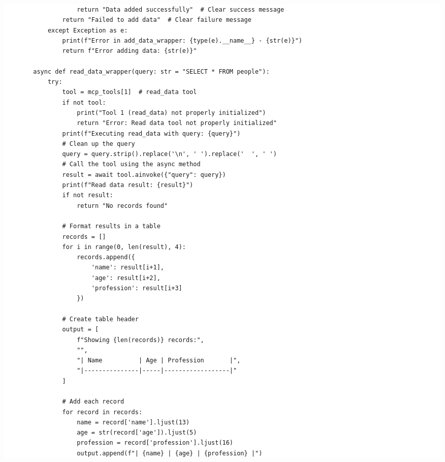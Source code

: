                         return "Data added successfully"  # Clear success message
                    return "Failed to add data"  # Clear failure message
                except Exception as e:
                    print(f"Error in add_data_wrapper: {type(e).__name__} - {str(e)}")
                    return f"Error adding data: {str(e)}"
                
            async def read_data_wrapper(query: str = "SELECT * FROM people"):
                try:
                    tool = mcp_tools[1]  # read_data tool
                    if not tool:
                        print("Tool 1 (read_data) not properly initialized")
                        return "Error: Read data tool not properly initialized"
                    print(f"Executing read_data with query: {query}")
                    # Clean up the query
                    query = query.strip().replace('\n', ' ').replace('  ', ' ')
                    # Call the tool using the async method
                    result = await tool.ainvoke({"query": query})
                    print(f"Read data result: {result}")
                    if not result:
                        return "No records found"
                    
                    # Format results in a table
                    records = []
                    for i in range(0, len(result), 4):
                        records.append({
                            'name': result[i+1],
                            'age': result[i+2],
                            'profession': result[i+3]
                        })
                    
                    # Create table header
                    output = [
                        f"Showing {len(records)} records:",
                        "",
                        "| Name          | Age | Profession       |",
                        "|---------------|-----|------------------|"
                    ]
                    
                    # Add each record
                    for record in records:
                        name = record['name'].ljust(13)
                        age = str(record['age']).ljust(5)
                        profession = record['profession'].ljust(16)
                        output.append(f"| {name} | {age} | {profession} |")
                    